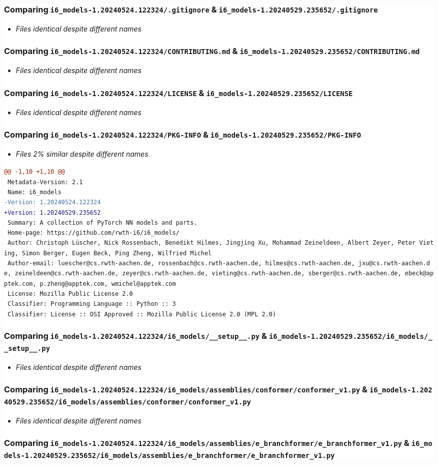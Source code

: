 ### Comparing `i6_models-1.20240524.122324/.gitignore` & `i6_models-1.20240529.235652/.gitignore`

 * *Files identical despite different names*

### Comparing `i6_models-1.20240524.122324/CONTRIBUTING.md` & `i6_models-1.20240529.235652/CONTRIBUTING.md`

 * *Files identical despite different names*

### Comparing `i6_models-1.20240524.122324/LICENSE` & `i6_models-1.20240529.235652/LICENSE`

 * *Files identical despite different names*

### Comparing `i6_models-1.20240524.122324/PKG-INFO` & `i6_models-1.20240529.235652/PKG-INFO`

 * *Files 2% similar despite different names*

```diff
@@ -1,10 +1,10 @@
 Metadata-Version: 2.1
 Name: i6_models
-Version: 1.20240524.122324
+Version: 1.20240529.235652
 Summary: A collection of PyTorch NN models and parts.
 Home-page: https://github.com/rwth-i6/i6_models/
 Author: Christoph Lüscher, Nick Rossenbach, Benedikt Hilmes, Jingjing Xu, Mohammad Zeineldeen, Albert Zeyer, Peter Vieting, Simon Berger, Eugen Beck, Ping Zheng, Wilfried Michel
 Author-email: luescher@cs.rwth-aachen.de, rossenbach@cs.rwth-aachen.de, hilmes@cs.rwth-aachen.de, jxu@cs.rwth-aachen.de, zeineldeen@cs.rwth-aachen.de, zeyer@cs.rwth-aachen.de, vieting@cs.rwth-aachen.de, sberger@cs.rwth-aachen.de, ebeck@apptek.com, p.zheng@apptek.com, wmichel@apptek.com
 License: Mozilla Public License 2.0
 Classifier: Programming Language :: Python :: 3
 Classifier: License :: OSI Approved :: Mozilla Public License 2.0 (MPL 2.0)
```

### Comparing `i6_models-1.20240524.122324/i6_models/__setup__.py` & `i6_models-1.20240529.235652/i6_models/__setup__.py`

 * *Files identical despite different names*

### Comparing `i6_models-1.20240524.122324/i6_models/assemblies/conformer/conformer_v1.py` & `i6_models-1.20240529.235652/i6_models/assemblies/conformer/conformer_v1.py`

 * *Files identical despite different names*

### Comparing `i6_models-1.20240524.122324/i6_models/assemblies/e_branchformer/e_branchformer_v1.py` & `i6_models-1.20240529.235652/i6_models/assemblies/e_branchformer/e_branchformer_v1.py`
